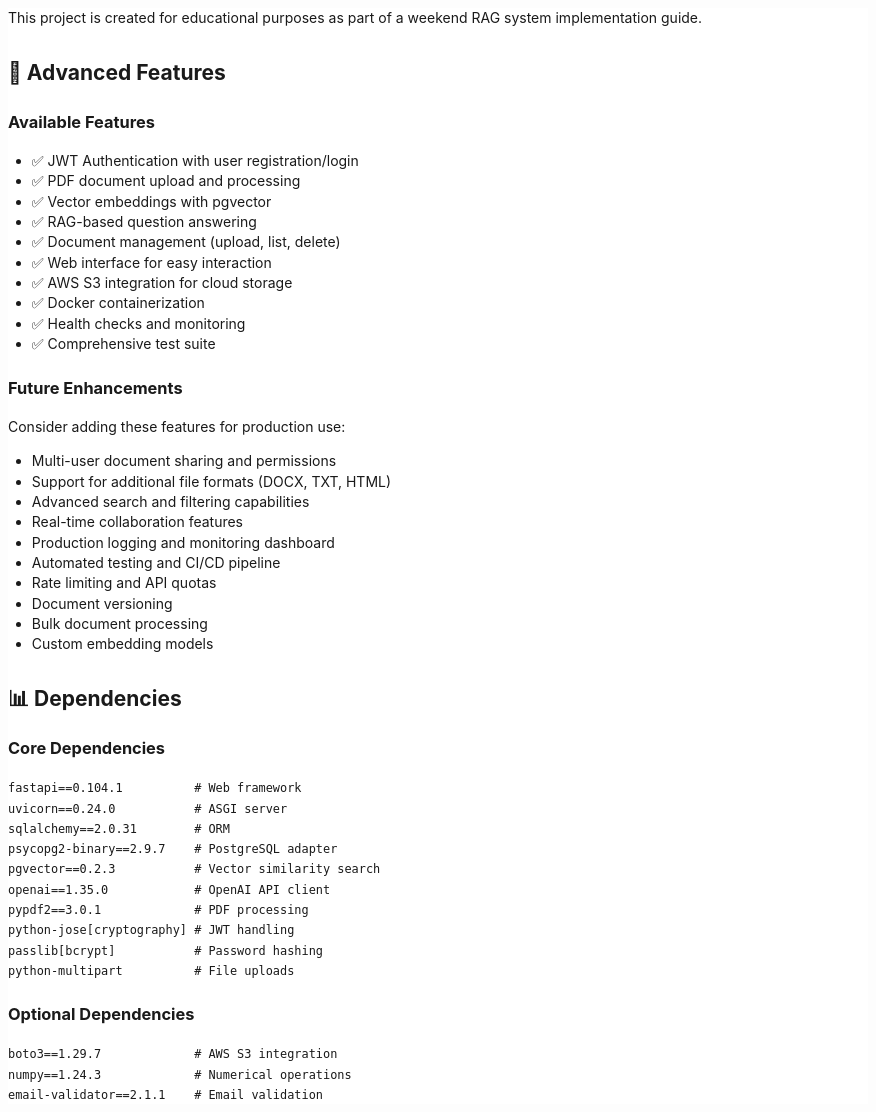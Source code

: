 This project is created for educational purposes as part of a weekend RAG system implementation guide.

## 🔧 Advanced Features

### Available Features
- ✅ JWT Authentication with user registration/login
- ✅ PDF document upload and processing
- ✅ Vector embeddings with pgvector
- ✅ RAG-based question answering
- ✅ Document management (upload, list, delete)
- ✅ Web interface for easy interaction
- ✅ AWS S3 integration for cloud storage
- ✅ Docker containerization
- ✅ Health checks and monitoring
- ✅ Comprehensive test suite

### Future Enhancements
Consider adding these features for production use:
- Multi-user document sharing and permissions
- Support for additional file formats (DOCX, TXT, HTML)
- Advanced search and filtering capabilities
- Real-time collaboration features
- Production logging and monitoring dashboard
- Automated testing and CI/CD pipeline
- Rate limiting and API quotas
- Document versioning
- Bulk document processing
- Custom embedding models

## 📊 Dependencies

### Core Dependencies
```
fastapi==0.104.1          # Web framework
uvicorn==0.24.0           # ASGI server
sqlalchemy==2.0.31        # ORM
psycopg2-binary==2.9.7    # PostgreSQL adapter
pgvector==0.2.3           # Vector similarity search
openai==1.35.0            # OpenAI API client
pypdf2==3.0.1             # PDF processing
python-jose[cryptography] # JWT handling
passlib[bcrypt]           # Password hashing
python-multipart          # File uploads
```

### Optional Dependencies
```
boto3==1.29.7             # AWS S3 integration
numpy==1.24.3             # Numerical operations
email-validator==2.1.1    # Email validation
```
